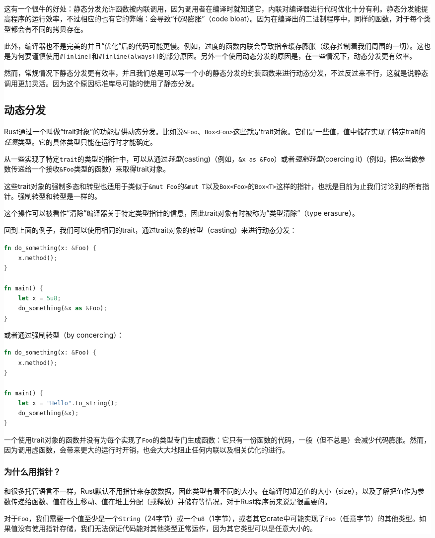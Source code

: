 这有一个很牛的好处：静态分发允许函数被内联调用，因为调用者在编译时就知道它，内联对编译器进行代码优化十分有利。静态分发能提高程序的运行效率，不过相应的也有它的弊端：会导致“代码膨胀”（code bloat）。因为在编译出的二进制程序中，同样的函数，对于每个类型都会有不同的拷贝存在。

此外，编译器也不是完美的并且“优化”后的代码可能更慢。例如，过度的函数内联会导致指令缓存膨胀（缓存控制着我们周围的一切）。这也是为何要谨慎使用`#[inline]`和`#[inline(always)]`的部分原因。另外一个使用动态分发的原因是，在一些情况下，动态分发更有效率。

然而，常规情况下静态分发更有效率，并且我们总是可以写一个小的静态分发的封装函数来进行动态分发，不过反过来不行，这就是说静态调用更加灵活。因为这个原因标准库尽可能的使用了静态分发。

## 动态分发
Rust通过一个叫做“trait对象”的功能提供动态分发。比如说`&Foo`、`Box<Foo>`这些就是trait对象。它们是一些值，值中储存实现了特定trait的*任意*类型。它的具体类型只能在运行时才能确定。

从一些实现了特定`trait`的类型的指针中，可以从通过*转型*(casting)（例如，`&x as &Foo`）或者*强制转型*(coercing it)（例如，把`&x`当做参数传递给一个接收`&Foo`类型的函数）来取得trait对象。

这些trait对象的强制多态和转型也适用于类似于`&mut Foo`的`&mut T`以及`Box<Foo>`的`Box<T>`这样的指针，也就是目前为止我们讨论到的所有指针。强制转型和转型是一样的。

这个操作可以被看作“清除”编译器关于特定类型指针的信息，因此trait对象有时被称为“类型清除”（type erasure）。

回到上面的例子，我们可以使用相同的trait，通过trait对象的转型（casting）来进行动态分发：

```rust
fn do_something(x: &Foo) {
    x.method();
}

fn main() {
    let x = 5u8;
    do_something(&x as &Foo);
}
```

或者通过强制转型（by concercing）：

```rust
fn do_something(x: &Foo) {
    x.method();
}

fn main() {
    let x = "Hello".to_string();
    do_something(&x);
}
```

一个使用trait对象的函数并没有为每个实现了`Foo`的类型专门生成函数：它只有一份函数的代码，一般（但不总是）会减少代码膨胀。然而，因为调用虚函数，会带来更大的运行时开销，也会大大地阻止任何内联以及相关优化的进行。

### 为什么用指针？
和很多托管语言不一样，Rust默认不用指针来存放数据，因此类型有着不同的大小。在编译时知道值的大小（size），以及了解把值作为参数传递给函数、值在栈上移动、值在堆上分配（或释放）并储存等情况，对于Rust程序员来说是很重要的。

对于`Foo`，我们需要一个值至少是一个`String`（24字节）或一个`u8`（1字节），或者其它crate中可能实现了`Foo`（任意字节）的其他类型。如果值没有使用指针存储，我们无法保证代码能对其他类型正常运作，因为其它类型可以是任意大小的。
